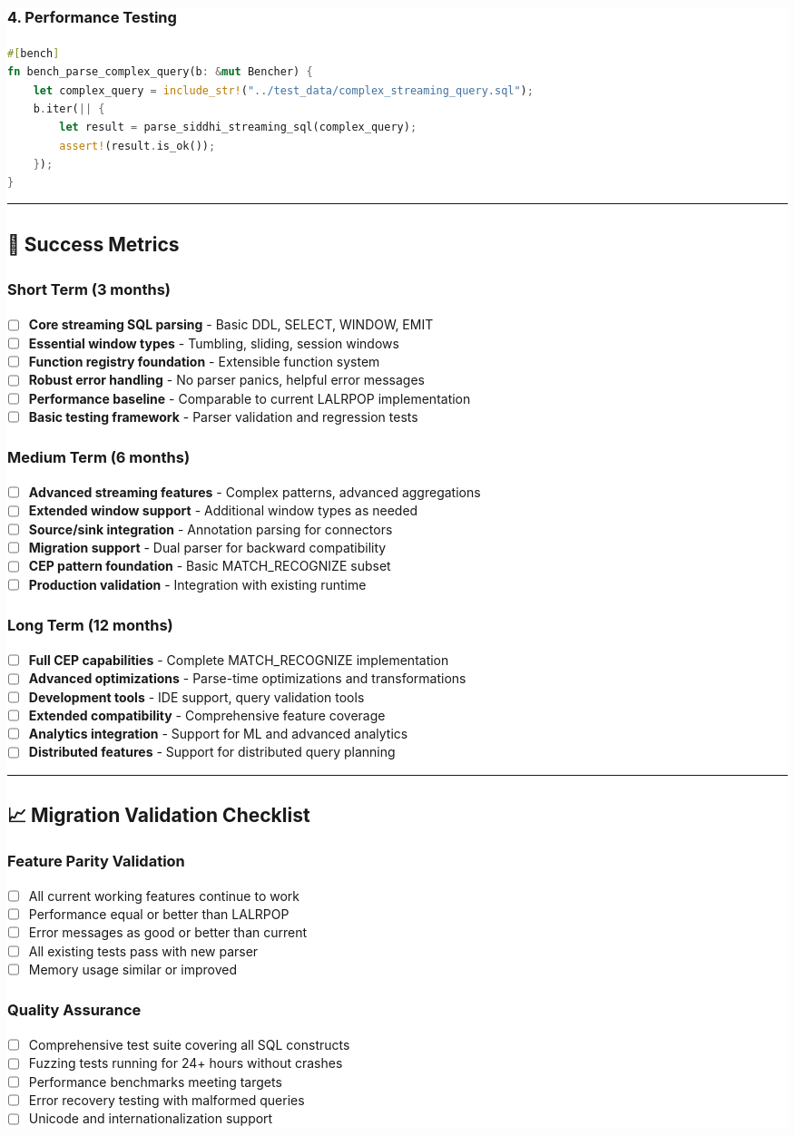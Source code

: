 ```rust
```

### **4. Performance Testing**
```rust
#[bench]
fn bench_parse_complex_query(b: &mut Bencher) {
    let complex_query = include_str!("../test_data/complex_streaming_query.sql");
    b.iter(|| {
        let result = parse_siddhi_streaming_sql(complex_query);
        assert!(result.is_ok());
    });
}
```

---

## 🎯 Success Metrics

### **Short Term (3 months)**
- [ ] **Core streaming SQL parsing** - Basic DDL, SELECT, WINDOW, EMIT
- [ ] **Essential window types** - Tumbling, sliding, session windows
- [ ] **Function registry foundation** - Extensible function system
- [ ] **Robust error handling** - No parser panics, helpful error messages
- [ ] **Performance baseline** - Comparable to current LALRPOP implementation
- [ ] **Basic testing framework** - Parser validation and regression tests

### **Medium Term (6 months)**
- [ ] **Advanced streaming features** - Complex patterns, advanced aggregations
- [ ] **Extended window support** - Additional window types as needed
- [ ] **Source/sink integration** - Annotation parsing for connectors
- [ ] **Migration support** - Dual parser for backward compatibility
- [ ] **CEP pattern foundation** - Basic MATCH_RECOGNIZE subset
- [ ] **Production validation** - Integration with existing runtime

### **Long Term (12 months)**
- [ ] **Full CEP capabilities** - Complete MATCH_RECOGNIZE implementation
- [ ] **Advanced optimizations** - Parse-time optimizations and transformations
- [ ] **Development tools** - IDE support, query validation tools
- [ ] **Extended compatibility** - Comprehensive feature coverage
- [ ] **Analytics integration** - Support for ML and advanced analytics
- [ ] **Distributed features** - Support for distributed query planning

---

## 📈 Migration Validation Checklist

### **Feature Parity Validation**
- [ ] All current working features continue to work
- [ ] Performance equal or better than LALRPOP
- [ ] Error messages as good or better than current
- [ ] All existing tests pass with new parser
- [ ] Memory usage similar or improved

### **Quality Assurance**
- [ ] Comprehensive test suite covering all SQL constructs
- [ ] Fuzzing tests running for 24+ hours without crashes
- [ ] Performance benchmarks meeting targets
- [ ] Error recovery testing with malformed queries
- [ ] Unicode and internationalization support